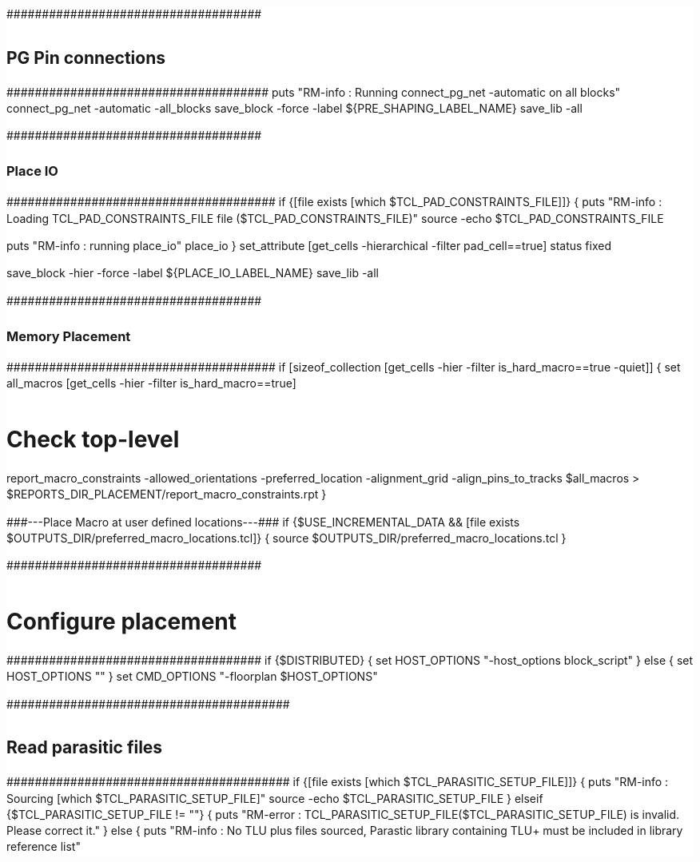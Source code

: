 ####################################
## PG Pin connections
#####################################
puts "RM-info : Running connect_pg_net -automatic on all blocks"
connect_pg_net -automatic -all_blocks
save_block -force       -label ${PRE_SHAPING_LABEL_NAME}
save_lib -all

####################################
### Place IO
######################################
if {[file exists [which $TCL_PAD_CONSTRAINTS_FILE]]} {
   puts "RM-info : Loading TCL_PAD_CONSTRAINTS_FILE file ($TCL_PAD_CONSTRAINTS_FILE)"
   source -echo $TCL_PAD_CONSTRAINTS_FILE

   puts "RM-info : running place_io"
   place_io
}
set_attribute [get_cells -hierarchical -filter pad_cell==true] status fixed

save_block -hier -force   -label ${PLACE_IO_LABEL_NAME}
save_lib -all

####################################
### Memory Placement
######################################
if [sizeof_collection [get_cells -hier -filter is_hard_macro==true -quiet]] {
   set all_macros [get_cells -hier -filter is_hard_macro==true]
   # Check top-level
   report_macro_constraints -allowed_orientations -preferred_location -alignment_grid -align_pins_to_tracks $all_macros > $REPORTS_DIR_PLACEMENT/report_macro_constraints.rpt
}

###---Place Macro at user defined locations---### 
if {$USE_INCREMENTAL_DATA && [file exists $OUTPUTS_DIR/preferred_macro_locations.tcl]} {
source $OUTPUTS_DIR/preferred_macro_locations.tcl
}

####################################
# Configure placement
####################################
if {$DISTRIBUTED} {
   set HOST_OPTIONS "-host_options block_script"
} else {
   set HOST_OPTIONS ""
}
set CMD_OPTIONS "-floorplan $HOST_OPTIONS"

########################################
## Read parasitic files
########################################
if {[file exists [which $TCL_PARASITIC_SETUP_FILE]]} {
   puts "RM-info : Sourcing [which $TCL_PARASITIC_SETUP_FILE]"
   source -echo $TCL_PARASITIC_SETUP_FILE
    } elseif {$TCL_PARASITIC_SETUP_FILE != ""} {
   puts "RM-error : TCL_PARASITIC_SETUP_FILE($TCL_PARASITIC_SETUP_FILE) is invalid. Please correct it."
    } else {
   puts "RM-info : No TLU plus files sourced, Parastic library containing TLU+ must be included in library reference list"